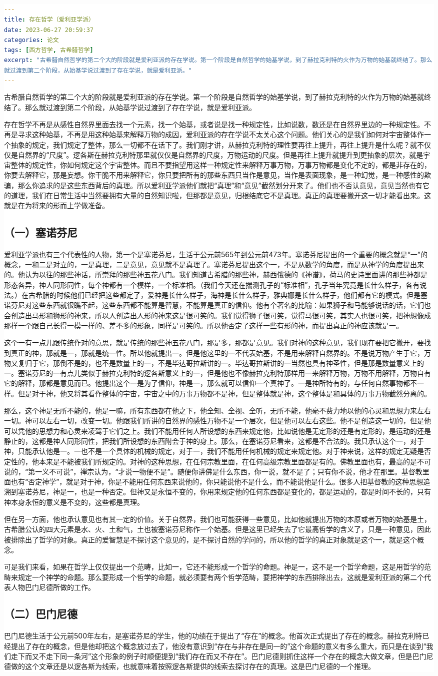 ```yaml
---
title: 存在哲学（爱利亚学派）
date: 2023-06-27 20:59:37
categories: 论文
tags: [西方哲学, 古希腊哲学]
excerpt: "古希腊自然哲学的第二个大的阶段就是爱利亚派的存在学说。第一个阶段是自然哲学的始基学说，到了赫拉克利特的火作为万物的始基就终结了。那么就过渡到第二个阶段，从始基学说过渡到了存在学说，就是爱利亚派。"
---
```

古希腊自然哲学的第二个大的阶段就是爱利亚派的存在学说。第一个阶段是自然哲学的始基学说，到了赫拉克利特的火作为万物的始基就终结了。那么就过渡到第二个阶段，从始基学说过渡到了存在学说，就是爱利亚派。

存在哲学不再是从感性自然界里面去找一个元素，找一个始基，或者说是找一种规定性，比如说数，数还是在自然界里边的一种规定性。不再是寻求这种始基，不再是用这种始基来解释万物的成因，爱利亚派的存在学说不太关心这个问题。他们关心的是我们如何对宇宙整体作一个抽象的规定，我们规定了整体，那么一切都不在话下了。我们刚才讲，从赫拉克利特的理性要再往上提升，再往上提升是什么呢？就不仅仅是自然界的“尺度”。逻各斯在赫拉克利特那里就仅仅是自然界的尺度，万物运动的尺度。但是再往上提升就提升到更抽象的层次，就是宇宙整体的规定性，你如何规定这个宇宙整体。而且不要指望用这样一种规定性来解释万事万物，万事万物都是变化不定的，都是非存在的，你要去解释它，那是妄想。你干脆不用来解释它，你只要把所有的那些东西只当作是意见，当作是表面现象，是一种幻觉，是一种感性的欺骗，那么你追求的是这些东西背后的真理。所以爱利亚学派他们就把“真理”和“意见”截然划分开来了。他们也不否认意见，意见当然也有它的道理，我们在日常生活中当然要拥有大量的自然知识啦，但那都是意见，归根结底它不是真理。真正的真理要撇开这一切才能看出来。这就是在为将来的形而上学做准备。


## （一）塞诺芬尼

爱利亚学派也有三个代表性的人物，第一个是塞诺芬尼，生活于公元前565年到公元前473年。塞诺芬尼提出的一个重要的概念就是“一”的概念，一和二是对立的，一是真理，二是意见，意见就不是真理了。塞诺芬尼提出这个一，不是从数学的角度，而是从神学的角度提出来的。他认为以往的那些神话，所崇拜的那些神五花八门。我们知道古希腊的那些神，赫西俄德的《神谱》，荷马的史诗里面讲的那些神都是形态各异，神人同形同性，每个神都有一个模样，一个标准相。（我们今天还在揣测孔子的“标准相”，孔子当年究竟是长什么样子，各有说法。）在古希腊的时候他们已经把这些都定了，爱神是长什么样子，海神是长什么样子，雅典娜是长什么样子，他们都有它的模式。但是塞诺芬尼对这些东西就很瞧不起，这些东西都不能算是智慧，不能算是真正的信仰。他有个著名的比喻：如果狮子和马能够说话的话，它们也会创造出马形和狮形的神来，所以人创造出人形的神来这是很可笑的。我们觉得狮子很可笑，觉得马很可笑，其实人也很可笑，把神想像成那样一个跟自己长得一模一样的、差不多的形象，同样是可笑的。所以他否定了这样一些有形的神，而提出真正的神应该就是一。


这个一有一点儿跟传统作对的意思，就是传统的那些神五花八门，那是多，那都是意见。我们对神的这种意见，我们现在要把它撇开，要找到真正的神，那就是一，那就是统一性。所以他就提出一。但是他这里的一不代表始基，不是用来解释自然界的。不是说万物产生于它，万物又复归于它，那倒不是的，也不是数量上的一，不是毕达哥拉斯讲的一。毕达哥拉斯讲的一当然也具有神圣性，但是那是数量意义上的一。塞诺芬尼的一有点儿类似于赫拉克利特的逻各斯意义上的一，但是他也不像赫拉克利特那样用一来解释万物，万物不用解释，万物自有它的解释，那都是意见而已。他提出这个一是为了信仰，神是一，那么就可以信仰一个真神了。一是神所特有的，与任何自然事物都不一样。但是对于神，他又将其看作整体的宇宙，宇宙之中的万事万物都不是神，但是整体就是神，这个整体是和具体的万事万物截然分离的。


那么，这个神是无所不能的，他是一嘛，所有东西都在他之下，他全知、全视、全听，无所不能，他毫不费力地以他的心灵和思想力来左右一切。神可以左右一切，改变一切。他跟我们所讲的自然界的感性万物不是一个层次，但是他可以左右这些。他不是创造这一切的，但是他可以凭他的思想力和心灵来凌驾于它们之上。我们不能用任何人所设想的东西来规定他，比如说他是无定形的还是有定形的，是运动的还是静止的，这都是神人同形同性，把我们所设想的东西附会于神的身上。那么，在塞诺芬尼看来，这都是不合法的。我只承认这个一，对于神，只能承认他是一。一也不是一个具体的机械的规定，对于一，我们不能用任何机械的规定来规定他。对于神来说，这样的规定无疑是否定性的，他本来是不能被我们所规定的。对神的这种思想，在任何宗教里面，在任何高级宗教里面都是有的。佛教里面也有，最高的是不可说的，“第一义不可说”，禅宗认为，“才说一物便不是”。随便你讲佛是什么东西，你一说，就不是了；只有你不说，他才在那里。基督教里面也有“否定神学”，就是对于神，你是不能用任何东西来说他的，你只能说他不是什么，而不能说他是什么。很多人把基督教的这种思想追溯到塞诺芬尼，神是一，也是一种否定。但神又是永恒不变的，你用来规定他的任何东西都是变化的，都是运动的，都是时间不长的，只有神本身永恒的意义是不变的，这些都是真理。


但在另一方面，他也承认意见也有其一定的价值。关于自然界，我们也可能获得一些意见，比如他就提出万物的本原或者万物的始基是土，古希腊公认的四大元素是水、火、土和气，土也被塞诺芬尼称作一个始基。但是这里已经失去了它最高哲学的含义了，只是一种意见，因此被排除出了哲学的对象。真正的爱智慧是不探讨这个意见的，是不探讨自然的学问的，所以他的哲学的真正对象就是这个一，就是这个概念。


可是我们来看，如果在哲学上仅仅提出一个范畴，比如一，它还不能形成一个哲学的命题。神是一，这不是一个哲学命题，这是用哲学的范畴来规定一个神学的命题。那么要形成一个哲学的命题，就必须要有两个哲学范畴，要把神学的东西排除出去，这就是爱利亚派的第二个代表人物巴门尼德所做的工作。


## （二）巴门尼德


巴门尼德生活于公元前500年左右，是塞诺芬尼的学生，他的功绩在于提出了“存在”的概念。他首次正式提出了存在的概念。赫拉克利特已经提出了存在的概念，但是他却把这个概念放过去了，他没有意识到“存在与非存在是同一的”这个命题的意义有多么重大，而只是在谈到“我们走下而又不走下同一条河”这个形象的例子时顺便提到“我们存在而又不存在”。巴门尼德则抓住这样一个存在的概念大做文章，但是巴门尼德做的这个文章还是以逻各斯为线索，也就意味着按照逻各斯提供的线索去探讨存在的真理。这是巴门尼德的一个推理。

